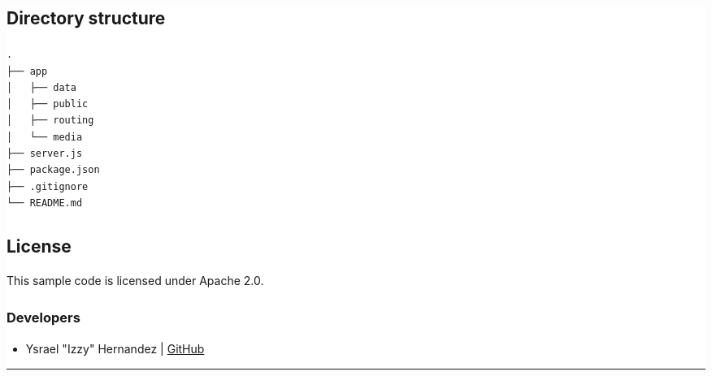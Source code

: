 ## Directory structure
```none            
.
├── app			 
│   ├── data
│   ├── public
│   ├── routing
│   └── media		
├── server.js		
├── package.json 		
├── .gitignore			        
└── README.md               
```

## License
  This sample code is licensed under Apache 2.0.

### Developers
- Ysrael "Izzy" Hernandez | [GitHub](https://github.com/ykeanu)

-------------
